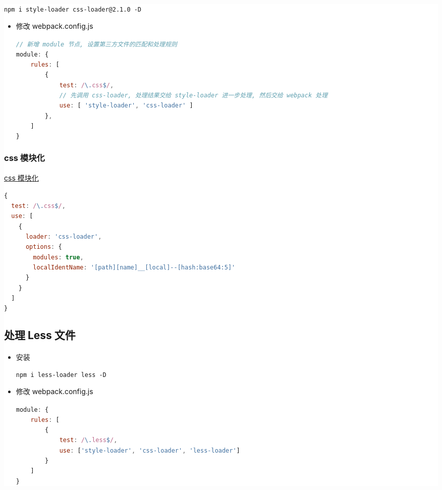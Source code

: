   ```shell
  npm i style-loader css-loader@2.1.0 -D
  ```

- 修改 webpack.config.js

  ```js
  // 新增 module 节点, 设置第三方文件的匹配和处理规则
  module: {
      rules: [
          { 
              test: /\.css$/, 
              // 先调用 css-loader, 处理结果交给 style-loader 进一步处理, 然后交给 webpack 处理
              use: [ 'style-loader', 'css-loader' ] 
          },   
      ]
  }
  ```

### css 模块化

[css 模块化](https://www.webpackjs.com/loaders/css-loader/#modules)

```js
{
  test: /\.css$/,
  use: [
    {
      loader: 'css-loader',
      options: {
        modules: true,
        localIdentName: '[path][name]__[local]--[hash:base64:5]'
      }
    }
  ]
}
```

## 处理 Less 文件

- 安装

  ```shell
  npm i less-loader less -D
  ```

- 修改 webpack.config.js

  ```js
  module: {
      rules: [
          { 
              test: /\.less$/, 
              use: ['style-loader', 'css-loader', 'less-loader'] 
          }
      ]
  }
  ```
